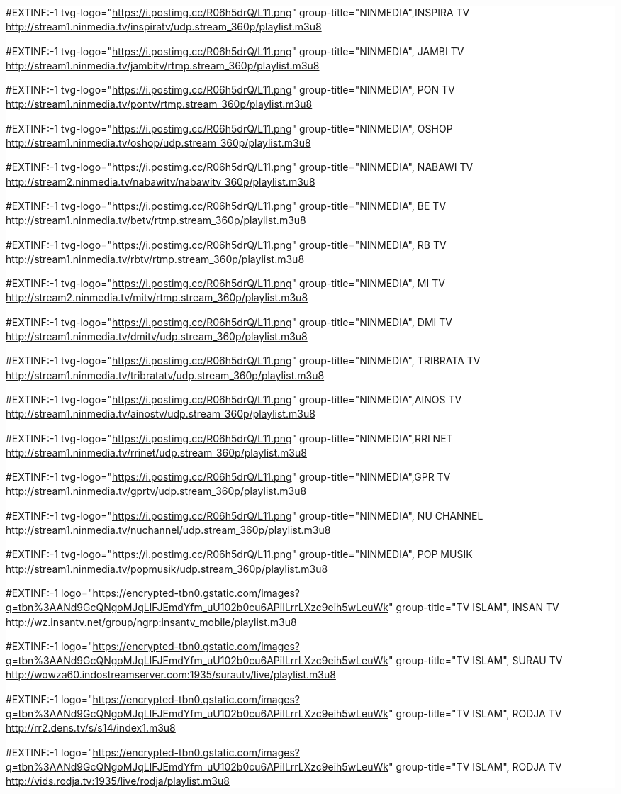 #EXTINF:-1 tvg-logo="https://i.postimg.cc/R06h5drQ/L11.png" group-title="NINMEDIA",INSPIRA TV
http://stream1.ninmedia.tv/inspiratv/udp.stream_360p/playlist.m3u8

#EXTINF:-1 tvg-logo="https://i.postimg.cc/R06h5drQ/L11.png" group-title="NINMEDIA", JAMBI TV
http://stream1.ninmedia.tv/jambitv/rtmp.stream_360p/playlist.m3u8

#EXTINF:-1 tvg-logo="https://i.postimg.cc/R06h5drQ/L11.png" group-title="NINMEDIA", PON TV
http://stream1.ninmedia.tv/pontv/rtmp.stream_360p/playlist.m3u8

#EXTINF:-1 tvg-logo="https://i.postimg.cc/R06h5drQ/L11.png" group-title="NINMEDIA", OSHOP
http://stream1.ninmedia.tv/oshop/udp.stream_360p/playlist.m3u8

#EXTINF:-1 tvg-logo="https://i.postimg.cc/R06h5drQ/L11.png" group-title="NINMEDIA", NABAWI TV
http://stream2.ninmedia.tv/nabawitv/nabawitv_360p/playlist.m3u8

#EXTINF:-1 tvg-logo="https://i.postimg.cc/R06h5drQ/L11.png" group-title="NINMEDIA", BE TV
http://stream1.ninmedia.tv/betv/rtmp.stream_360p/playlist.m3u8

#EXTINF:-1 tvg-logo="https://i.postimg.cc/R06h5drQ/L11.png" group-title="NINMEDIA", RB TV
http://stream1.ninmedia.tv/rbtv/rtmp.stream_360p/playlist.m3u8

#EXTINF:-1 tvg-logo="https://i.postimg.cc/R06h5drQ/L11.png" group-title="NINMEDIA", MI TV
http://stream2.ninmedia.tv/mitv/rtmp.stream_360p/playlist.m3u8

#EXTINF:-1 tvg-logo="https://i.postimg.cc/R06h5drQ/L11.png" group-title="NINMEDIA", DMI TV
http://stream1.ninmedia.tv/dmitv/udp.stream_360p/playlist.m3u8

#EXTINF:-1 tvg-logo="https://i.postimg.cc/R06h5drQ/L11.png" group-title="NINMEDIA", TRIBRATA TV
http://stream1.ninmedia.tv/tribratatv/udp.stream_360p/playlist.m3u8

#EXTINF:-1 tvg-logo="https://i.postimg.cc/R06h5drQ/L11.png" group-title="NINMEDIA",AINOS TV
http://stream1.ninmedia.tv/ainostv/udp.stream_360p/playlist.m3u8

#EXTINF:-1 tvg-logo="https://i.postimg.cc/R06h5drQ/L11.png" group-title="NINMEDIA",RRI NET
http://stream1.ninmedia.tv/rrinet/udp.stream_360p/playlist.m3u8

#EXTINF:-1 tvg-logo="https://i.postimg.cc/R06h5drQ/L11.png" group-title="NINMEDIA",GPR TV
http://stream1.ninmedia.tv/gprtv/udp.stream_360p/playlist.m3u8

#EXTINF:-1 tvg-logo="https://i.postimg.cc/R06h5drQ/L11.png" group-title="NINMEDIA", NU CHANNEL
http://stream1.ninmedia.tv/nuchannel/udp.stream_360p/playlist.m3u8

#EXTINF:-1 tvg-logo="https://i.postimg.cc/R06h5drQ/L11.png" group-title="NINMEDIA", POP MUSIK
http://stream1.ninmedia.tv/popmusik/udp.stream_360p/playlist.m3u8

#EXTINF:-1 logo="https://encrypted-tbn0.gstatic.com/images?q=tbn%3AANd9GcQNgoMJqLlFJEmdYfm_uU102b0cu6APiILrrLXzc9eih5wLeuWk" group-title="TV ISLAM", INSAN TV
http://wz.insantv.net/group/ngrp:insantv_mobile/playlist.m3u8

#EXTINF:-1 logo="https://encrypted-tbn0.gstatic.com/images?q=tbn%3AANd9GcQNgoMJqLlFJEmdYfm_uU102b0cu6APiILrrLXzc9eih5wLeuWk" group-title="TV ISLAM", SURAU TV
http://wowza60.indostreamserver.com:1935/surautv/live/playlist.m3u8

#EXTINF:-1 logo="https://encrypted-tbn0.gstatic.com/images?q=tbn%3AANd9GcQNgoMJqLlFJEmdYfm_uU102b0cu6APiILrrLXzc9eih5wLeuWk" group-title="TV ISLAM", RODJA TV
http://rr2.dens.tv/s/s14/index1.m3u8

#EXTINF:-1 logo="https://encrypted-tbn0.gstatic.com/images?q=tbn%3AANd9GcQNgoMJqLlFJEmdYfm_uU102b0cu6APiILrrLXzc9eih5wLeuWk" group-title="TV ISLAM", RODJA TV
http://vids.rodja.tv:1935/live/rodja/playlist.m3u8
